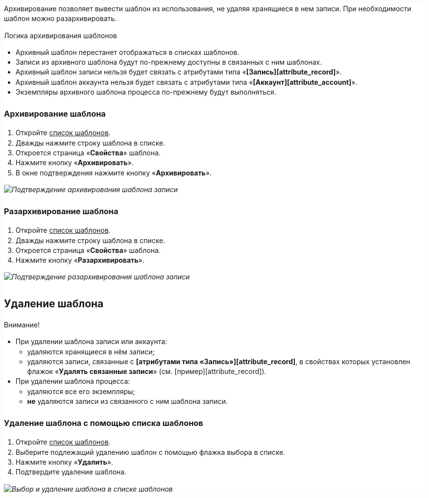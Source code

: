 Архивирование позволяет вывести шаблон из использования, не удаляя хранящиеся в нем записи. При необходимости шаблон можно разархивировать.

Логика архивирования шаблонов

- Архивный шаблон перестанет отображаться в списках шаблонов.
- Записи из архивного шаблона будут по-прежнему доступны в связанных с ним шаблонах.
- Архивный шаблон записи нельзя будет связать с атрибутами типа «**[Запись][attribute_record]**».
- Архивный шаблон аккаунта нельзя будет связать с атрибутами типа «**[Аккаунт][attribute_account]**».
- Экземпляры архивного шаблона процесса по-прежнему будут выполняться.

### Архивирование шаблона

1. Откройте [список шаблонов](#mcetoc_1gk2umehu0).
2. Дважды нажмите строку шаблона в списке.
3. Откроется страница «**Свойства**» шаблона.
4. Нажмите кнопку «**Архивировать**».
5. В окне подтверждения нажмите кнопку «**Архивировать**».

_![Подтверждение архивирования шаблона записи](https://kb.comindware.ru/assets/template_archiving_confirmation_record.png)_

### Разархивирование шаблона

1. Откройте [список шаблонов](#mcetoc_1gk2umehu0).
2. Дважды нажмите строку шаблона в списке.
3. Откроется страница «**Свойства**» шаблона.
4. Нажмите кнопку «**Разархивировать**».

_![Подтверждение разархивирования шаблона записи](https://kb.comindware.ru/assets/template_unarchiving_confirmation_record.png)_

## Удаление шаблона

Внимание!

- При удалении шаблона записи или аккаунта:
    - удаляются хранящиеся в нём записи;
    - удаляются записи, связанные с **[атрибутами типа «Запись»][attribute_record]**, в свойствах которых установлен флажок «**Удалять связанные записи**» (см. [пример][attribute_record]).
- При удалении шаблона процесса:
    - удаляются все его экземпляры;
    - **не** удаляются записи из связанного с ним шаблона записи.

### Удаление шаблона с помощью списка шаблонов

1. Откройте [список шаблонов](#mcetoc_1gk2umehu0).
2. Выберите подлежащий удалению шаблон с помощью флажка выбора в списке.
3. Нажмите кнопку «**Удалить**».
4. Подтвердите удаление шаблона.

_![Выбор и удаление шаблона в списке шаблонов](https://kb.comindware.ru/assets/img_6602ce0ebcf27.png)_
